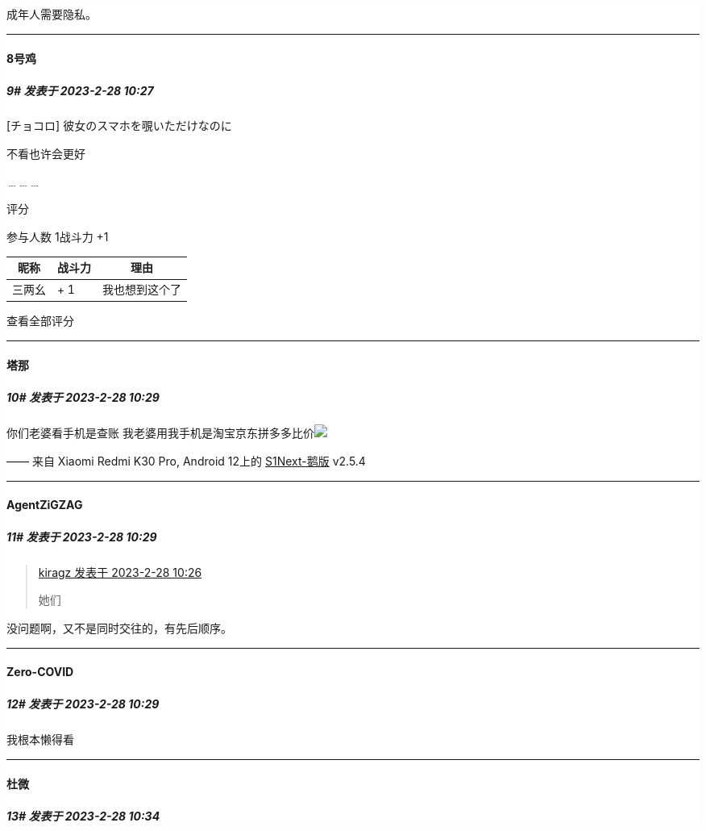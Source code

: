成年人需要隐私。

*****

####  8号鸡  
##### 9#       发表于 2023-2-28 10:27

[チョコロ] 彼女のスマホを覗いただけなのに

不看也许会更好

﹍﹍﹍

评分

 参与人数 1战斗力 +1

|昵称|战斗力|理由|
|----|---|---|
| 三两幺| + 1|我也想到这个了|

查看全部评分

*****

####  塔那  
##### 10#       发表于 2023-2-28 10:29

你们老婆看手机是查账
我老婆用我手机是淘宝京东拼多多比价<img src="https://static.saraba1st.com/image/smiley/face2017/068.png" referrerpolicy="no-referrer">

—— 来自 Xiaomi Redmi K30 Pro, Android 12上的 [S1Next-鹅版](https://github.com/ykrank/S1-Next/releases) v2.5.4

*****

####  AgentZiGZAG  
##### 11#       发表于 2023-2-28 10:29

<blockquote><a href="httphttps://bbs.saraba1st.com/2b/forum.php?mod=redirect&amp;goto=findpost&amp;pid=59912136&amp;ptid=2121688" target="_blank">kiragz 发表于 2023-2-28 10:26</a>

她们</blockquote>
没问题啊，又不是同时交往的，有先后顺序。

*****

####  Zero-COVID  
##### 12#       发表于 2023-2-28 10:29

我根本懒得看

*****

####  杜微  
##### 13#       发表于 2023-2-28 10:34
